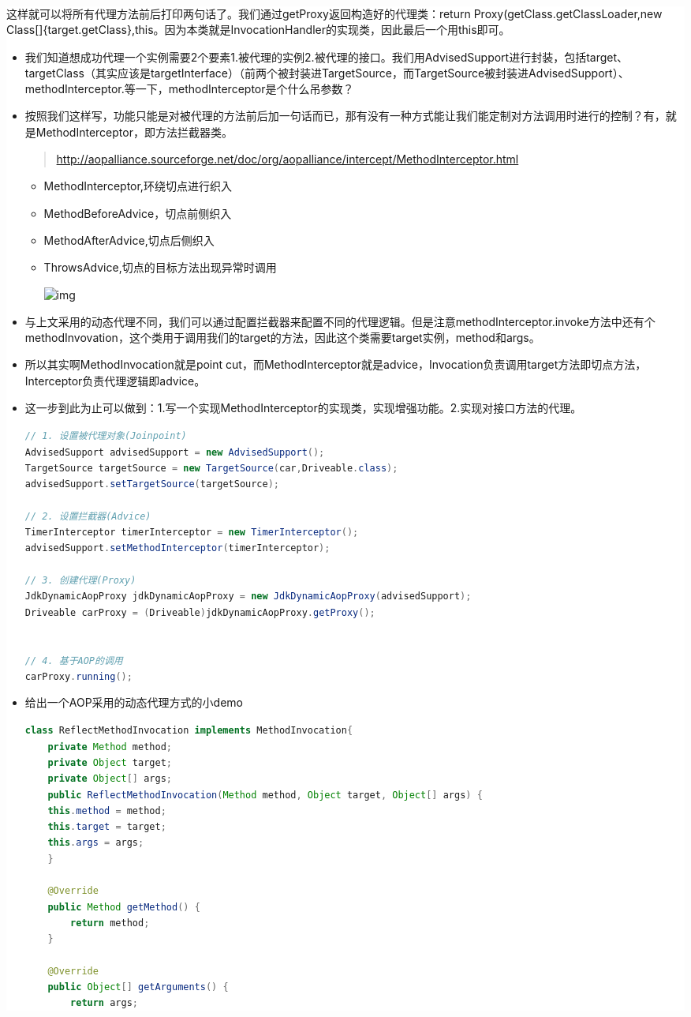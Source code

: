   这样就可以将所有代理方法前后打印两句话了。我们通过getProxy返回构造好的代理类：return Proxy(getClass.getClassLoader,new Class[]{target.getClass},this。因为本类就是InvocationHandler的实现类，因此最后一个用this即可。

* 我们知道想成功代理一个实例需要2个要素1.被代理的实例2.被代理的接口。我们用AdvisedSupport进行封装，包括target、targetClass（其实应该是targetInterface）（前两个被封装进TargetSource，而TargetSource被封装进AdvisedSupport）、methodInterceptor.等一下，methodInterceptor是个什么吊参数？

* 按照我们这样写，功能只能是对被代理的方法前后加一句话而已，那有没有一种方式能让我们能定制对方法调用时进行的控制？有，就是MethodInterceptor，即方法拦截器类。

  >http://aopalliance.sourceforge.net/doc/org/aopalliance/intercept/MethodInterceptor.html



  * MethodInterceptor,环绕切点进行织入

  * MethodBeforeAdvice，切点前侧织入

  * MethodAfterAdvice,切点后侧织入

  * ThrowsAdvice,切点的目标方法出现异常时调用

    ![img](http://img.sonihr.com/10e630fd-31d8-4d9d-bac0-d67d5b21489d.jpg)

* 与上文采用的动态代理不同，我们可以通过配置拦截器来配置不同的代理逻辑。但是注意methodInterceptor.invoke方法中还有个methodInvovation，这个类用于调用我们的target的方法，因此这个类需要target实例，method和args。

* 所以其实啊MethodInvocation就是point cut，而MethodInterceptor就是advice，Invocation负责调用target方法即切点方法，Interceptor负责代理逻辑即advice。

* 这一步到此为止可以做到：1.写一个实现MethodInterceptor的实现类，实现增强功能。2.实现对接口方法的代理。

  ```java
  // 1. 设置被代理对象(Joinpoint)
  AdvisedSupport advisedSupport = new AdvisedSupport();
  TargetSource targetSource = new TargetSource(car,Driveable.class);
  advisedSupport.setTargetSource(targetSource);
  
  // 2. 设置拦截器(Advice)
  TimerInterceptor timerInterceptor = new TimerInterceptor();
  advisedSupport.setMethodInterceptor(timerInterceptor);
  
  // 3. 创建代理(Proxy)
  JdkDynamicAopProxy jdkDynamicAopProxy = new JdkDynamicAopProxy(advisedSupport);
  Driveable carProxy = (Driveable)jdkDynamicAopProxy.getProxy();
  
  
  // 4. 基于AOP的调用
  carProxy.running();
  ```

* 给出一个AOP采用的动态代理方式的小demo

  ```java
  class ReflectMethodInvocation implements MethodInvocation{
      private Method method;
      private Object target;
      private Object[] args;
      public ReflectMethodInvocation(Method method, Object target, Object[] args) {
      this.method = method;
      this.target = target;
      this.args = args;
      }
  
      @Override
      public Method getMethod() {
          return method;
      }
  
      @Override
      public Object[] getArguments() {
          return args;
  ```